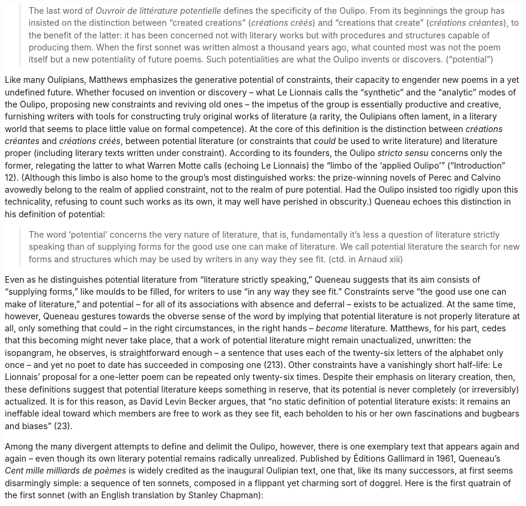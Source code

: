 > The last word of *Ouvroir de littérature potentielle* defines the specificity of the Oulipo. From its beginnings the group has insisted on the distinction between “created creations” (*créations créés*) and “creations that create” (*créations créantes*), to the benefit of the latter: it has been concerned not with literary works but with procedures and structures capable of producing them. When the first sonnet was written almost a thousand years ago, what counted most was not the poem itself but a new potentiality of future poems. Such potentialities are what the Oulipo invents or discovers. (“potential”)

Like many Oulipians, Matthews emphasizes the generative potential of constraints, their capacity to engender new poems in a yet undefined future. Whether focused on invention or discovery – what Le Lionnais calls the “synthetic” and the “analytic” modes of the Oulipo, proposing new constraints and reviving old ones – the impetus of the group is essentially productive and creative, furnishing writers with tools for constructing truly original works of literature (a rarity, the Oulipians often lament, in a literary world that seems to place little value on formal competence). At the core of this definition is the distinction between *créations créantes* and *créations créés*, between potential literature (or constraints that *could* be used to write literature) and literature proper (including literary texts written under constraint). According to its founders, the Oulipo *stricto sensu* concerns only the former, relegating the latter to what Warren Motte calls (echoing Le Lionnais) the “limbo of the ‘applied Oulipo’” (“Introduction” 12). (Although this limbo is also home to the group’s most distinguished works: the prize-winning novels of Perec and Calvino avowedly belong to the realm of applied constraint, not to the realm of pure potential. Had the Oulipo insisted too rigidly upon this technicality, refusing to count such works as its own, it may well have perished in obscurity.) Queneau echoes this distinction in his definition of potential:

> The word ‘potential’ concerns the very nature of literature, that is, fundamentally it’s less a question of literature strictly speaking than of supplying forms for the good use one can make of literature. We call potential literature the search for new forms and structures which may be used by writers in any way they see fit. (ctd. in Arnaud xiii)

Even as he distinguishes potential literature from “literature strictly speaking,” Queneau suggests that its aim consists of “supplying forms,” like moulds to be filled, for writers to use “in any way they see fit.” Constraints serve “the good use one can make of literature,” and potential – for all of its associations with absence and deferral – exists to be actualized. At the same time, however, Queneau gestures towards the obverse sense of the word by implying that potential literature is not properly literature at all, only something that could – in the right circumstances, in the right hands – *become* literature. Matthews, for his part, cedes that this becoming might never take place, that a work of potential literature might remain unactualized, unwritten: the isopangram, he observes, is straightforward enough – a sentence that uses each of the twenty-six letters of the alphabet only once – and yet no poet to date has succeeded in composing one (213). Other constraints have a vanishingly short half-life: Le Lionnais’ proposal for a one-letter poem can be repeated only twenty-six times. Despite their emphasis on literary creation, then, these definitions suggest that potential literature keeps something in reserve, that its potential is never completely (or irreversibly) actualized. It is for this reason, as David Levin Becker argues, that “no static definition of potential literature exists: it remains an ineffable ideal toward which members are free to work as they see fit, each beholden to his or her own fascinations and bugbears and biases” (23).

Among the many divergent attempts to define and delimit the Oulipo, however, there is one exemplary text that appears again and again – even though its own literary potential remains radically unrealized. Published by Éditions Gallimard in 1961, Queneau’s *Cent mille milliards de poèmes* is widely credited as the inaugural Oulipian text, one that, like its many successors, at first seems disarmingly simple: a sequence of ten sonnets, composed in a flippant yet charming sort of doggrel. Here is the first quatrain of the first sonnet (with an English translation by Stanley Chapman):
